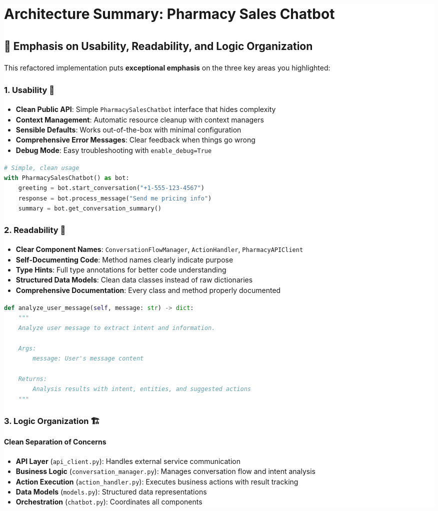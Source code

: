 # Architecture Summary: Pharmacy Sales Chatbot

## 🎯 **Emphasis on Usability, Readability, and Logic Organization**

This refactored implementation puts **exceptional emphasis** on the three key areas you highlighted:

### 1. **Usability** 🚀
- **Clean Public API**: Simple `PharmacySalesChatbot` interface that hides complexity
- **Context Management**: Automatic resource cleanup with context managers
- **Sensible Defaults**: Works out-of-the-box with minimal configuration
- **Comprehensive Error Messages**: Clear feedback when things go wrong
- **Debug Mode**: Easy troubleshooting with `enable_debug=True`

```python
# Simple, clean usage
with PharmacySalesChatbot() as bot:
    greeting = bot.start_conversation("+1-555-123-4567")
    response = bot.process_message("Send me pricing info")
    summary = bot.get_conversation_summary()
```

### 2. **Readability** 📖
- **Clear Component Names**: `ConversationFlowManager`, `ActionHandler`, `PharmacyAPIClient`
- **Self-Documenting Code**: Method names clearly indicate purpose
- **Type Hints**: Full type annotations for better code understanding
- **Structured Data Models**: Clean data classes instead of raw dictionaries
- **Comprehensive Documentation**: Every class and method properly documented

```python
def analyze_user_message(self, message: str) -> dict:
    """
    Analyze user message to extract intent and information.
    
    Args:
        message: User's message content
        
    Returns:
        Analysis results with intent, entities, and suggested actions
    """
```

### 3. **Logic Organization** 🏗️

#### **Clean Separation of Concerns**
- **API Layer** (`api_client.py`): Handles external service communication
- **Business Logic** (`conversation_manager.py`): Manages conversation flow and intent analysis  
- **Action Execution** (`action_handler.py`): Executes business actions with result tracking
- **Data Models** (`models.py`): Structured data representations
- **Orchestration** (`chatbot.py`): Coordinates all components
